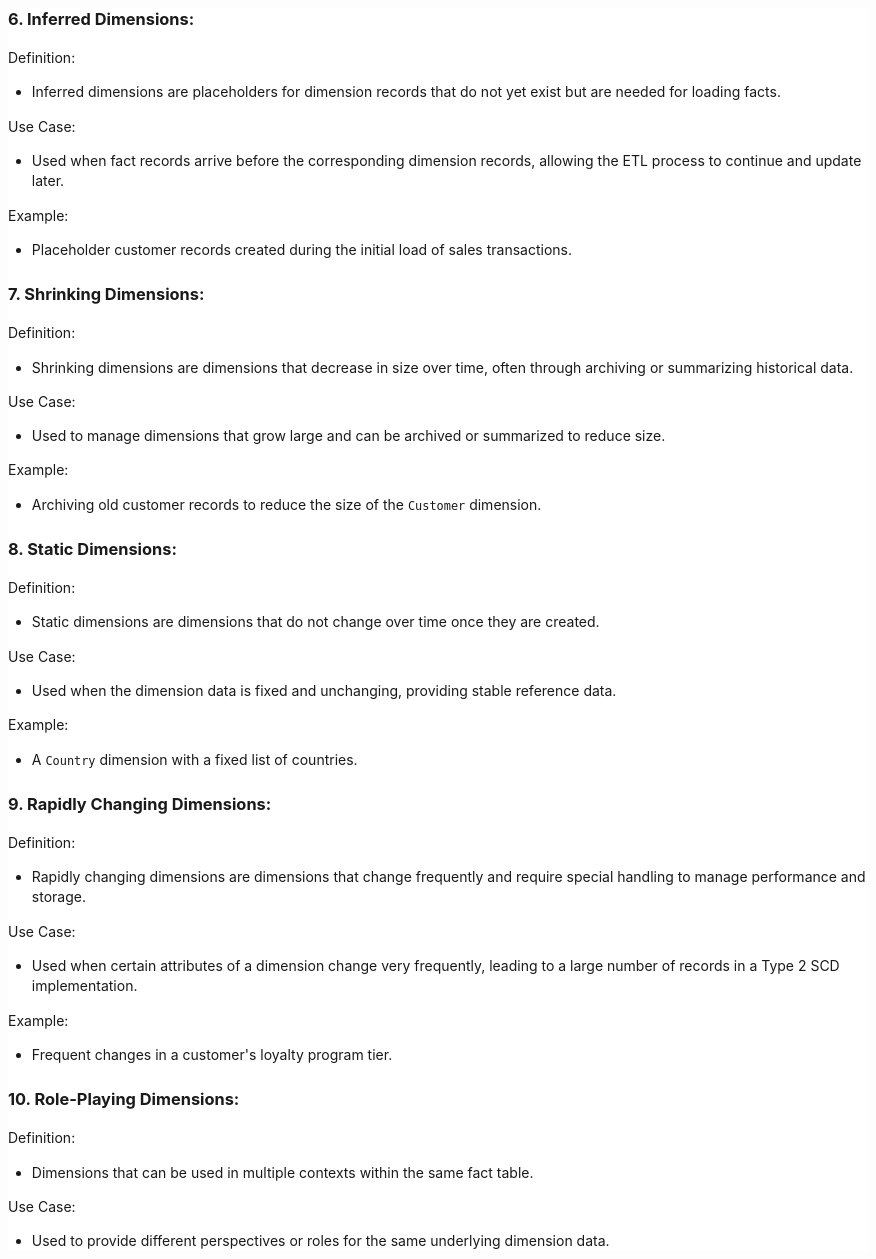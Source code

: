 ### 6. Inferred Dimensions:

Definition:
   - Inferred dimensions are placeholders for dimension records that do not yet exist but are needed for loading facts.

Use Case:
   - Used when fact records arrive before the corresponding dimension records, allowing the ETL process to continue and update later.

Example:
   - Placeholder customer records created during the initial load of sales transactions.

### 7. Shrinking Dimensions:

Definition:
   - Shrinking dimensions are dimensions that decrease in size over time, often through archiving or summarizing historical data.

Use Case:
   - Used to manage dimensions that grow large and can be archived or summarized to reduce size.

Example:
   - Archiving old customer records to reduce the size of the `Customer` dimension.

### 8. Static Dimensions:

Definition:
   - Static dimensions are dimensions that do not change over time once they are created.

Use Case:
   - Used when the dimension data is fixed and unchanging, providing stable reference data.

Example:
   - A `Country` dimension with a fixed list of countries.

### 9. Rapidly Changing Dimensions:

Definition:
   - Rapidly changing dimensions are dimensions that change frequently and require special handling to manage performance and storage.

Use Case:
   - Used when certain attributes of a dimension change very frequently, leading to a large number of records in a Type 2 SCD implementation.

Example:
   - Frequent changes in a customer's loyalty program tier.

### 10. Role-Playing Dimensions:

Definition:
   - Dimensions that can be used in multiple contexts within the same fact table.

Use Case:
   - Used to provide different perspectives or roles for the same underlying dimension data.

